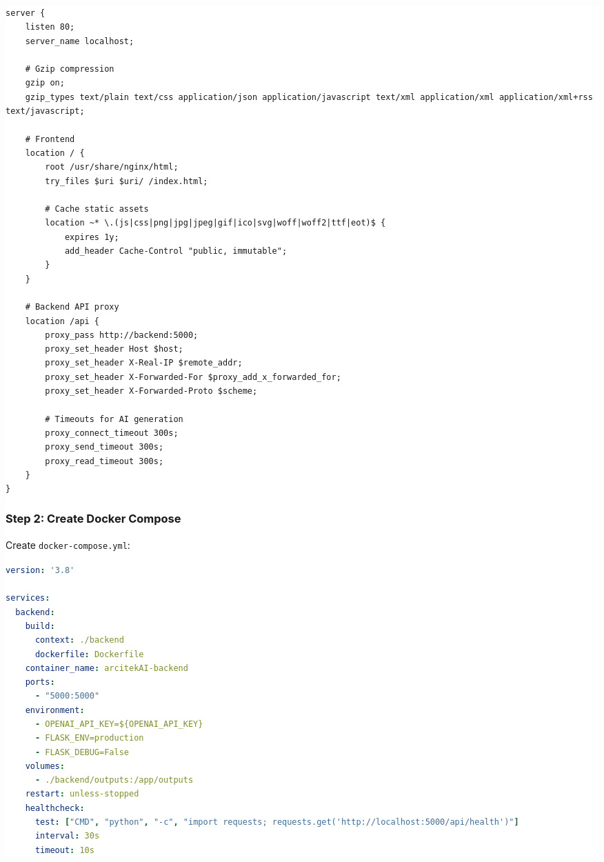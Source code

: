 ```nginx
server {
    listen 80;
    server_name localhost;

    # Gzip compression
    gzip on;
    gzip_types text/plain text/css application/json application/javascript text/xml application/xml application/xml+rss text/javascript;

    # Frontend
    location / {
        root /usr/share/nginx/html;
        try_files $uri $uri/ /index.html;
        
        # Cache static assets
        location ~* \.(js|css|png|jpg|jpeg|gif|ico|svg|woff|woff2|ttf|eot)$ {
            expires 1y;
            add_header Cache-Control "public, immutable";
        }
    }

    # Backend API proxy
    location /api {
        proxy_pass http://backend:5000;
        proxy_set_header Host $host;
        proxy_set_header X-Real-IP $remote_addr;
        proxy_set_header X-Forwarded-For $proxy_add_x_forwarded_for;
        proxy_set_header X-Forwarded-Proto $scheme;
        
        # Timeouts for AI generation
        proxy_connect_timeout 300s;
        proxy_send_timeout 300s;
        proxy_read_timeout 300s;
    }
}
```

### Step 2: Create Docker Compose

Create `docker-compose.yml`:

```yaml
version: '3.8'

services:
  backend:
    build:
      context: ./backend
      dockerfile: Dockerfile
    container_name: arcitekAI-backend
    ports:
      - "5000:5000"
    environment:
      - OPENAI_API_KEY=${OPENAI_API_KEY}
      - FLASK_ENV=production
      - FLASK_DEBUG=False
    volumes:
      - ./backend/outputs:/app/outputs
    restart: unless-stopped
    healthcheck:
      test: ["CMD", "python", "-c", "import requests; requests.get('http://localhost:5000/api/health')"]
      interval: 30s
      timeout: 10s
```